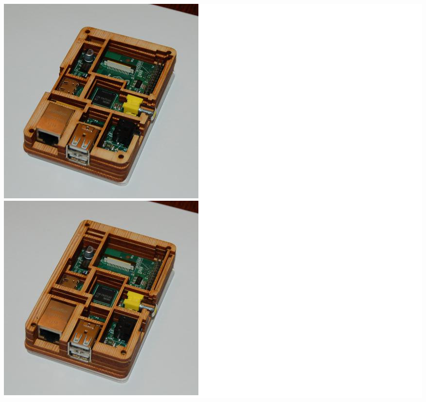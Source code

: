   <div><img src='/assets/images/20130901_pibow/7.JPG' width='400' height='400'/></div>
  <div><img src='/assets/images/20130901_pibow/8.JPG' width='400' height='400'/></div>